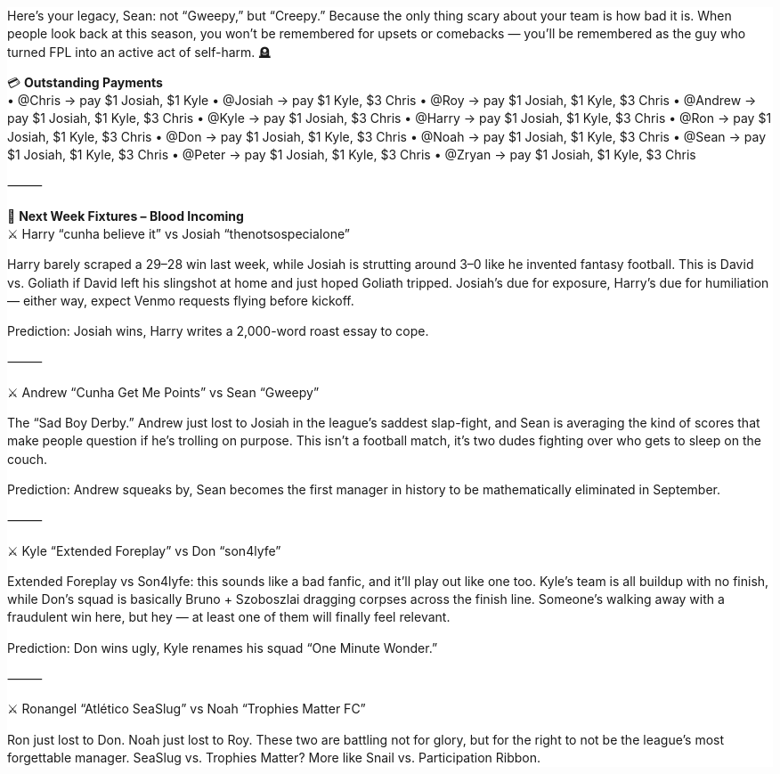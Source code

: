 Here’s your legacy, Sean: not “Gweepy,” but “Creepy.” Because the only thing scary about your team is how bad it is. When people look back at this season, you won’t be remembered for upsets or comebacks — you’ll be remembered as the guy who turned FPL into an active act of self-harm. 🪦


💳 **Outstanding Payments**  
	•	@Chris → pay $1 Josiah, $1 Kyle
	•	@Josiah → pay $1 Kyle, $3 Chris
	•	@Roy → pay $1 Josiah, $1 Kyle, $3 Chris
	•	@Andrew → pay $1 Josiah, $1 Kyle, $3 Chris
	•	@Kyle → pay $1 Josiah, $3 Chris
	•	@Harry → pay $1 Josiah, $1 Kyle, $3 Chris
	•	@Ron → pay $1 Josiah, $1 Kyle, $3 Chris
	•	@Don → pay $1 Josiah, $1 Kyle, $3 Chris
	•	@Noah → pay $1 Josiah, $1 Kyle, $3 Chris
	•	@Sean → pay $1 Josiah, $1 Kyle, $3 Chris
	•	@Peter → pay $1 Josiah, $1 Kyle, $3 Chris
	•	@Zryan → pay $1 Josiah, $1 Kyle, $3 Chris

⸻  

📅 **Next Week Fixtures – Blood Incoming**  
⚔️ Harry “cunha believe it” vs Josiah “thenotsospecialone”

Harry barely scraped a 29–28 win last week, while Josiah is strutting around 3–0 like he invented fantasy football. This is David vs. Goliath if David left his slingshot at home and just hoped Goliath tripped. Josiah’s due for exposure, Harry’s due for humiliation — either way, expect Venmo requests flying before kickoff.

Prediction: Josiah wins, Harry writes a 2,000-word roast essay to cope.

⸻

⚔️ Andrew “Cunha Get Me Points” vs Sean “Gweepy”

The “Sad Boy Derby.” Andrew just lost to Josiah in the league’s saddest slap-fight, and Sean is averaging the kind of scores that make people question if he’s trolling on purpose. This isn’t a football match, it’s two dudes fighting over who gets to sleep on the couch.

Prediction: Andrew squeaks by, Sean becomes the first manager in history to be mathematically eliminated in September.

⸻

⚔️ Kyle “Extended Foreplay” vs Don “son4lyfe”

Extended Foreplay vs Son4lyfe: this sounds like a bad fanfic, and it’ll play out like one too. Kyle’s team is all buildup with no finish, while Don’s squad is basically Bruno + Szoboszlai dragging corpses across the finish line. Someone’s walking away with a fraudulent win here, but hey — at least one of them will finally feel relevant.

Prediction: Don wins ugly, Kyle renames his squad “One Minute Wonder.”

⸻

⚔️ Ronangel “Atlético SeaSlug” vs Noah “Trophies Matter FC”

Ron just lost to Don. Noah just lost to Roy. These two are battling not for glory, but for the right to not be the league’s most forgettable manager. SeaSlug vs. Trophies Matter? More like Snail vs. Participation Ribbon.
